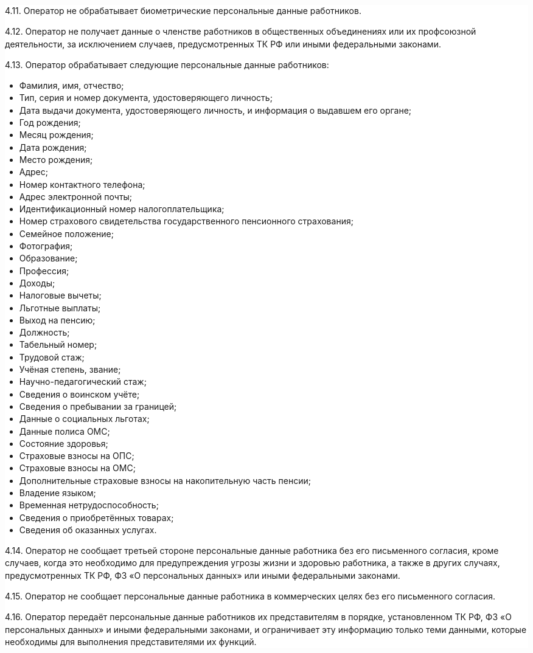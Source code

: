 4.11. Оператор не обрабатывает биометрические персональные данные работников.

4.12. Оператор не получает данные о членстве работников в общественных объединениях или их профсоюзной деятельности, за исключением случаев, предусмотренных ТК РФ или иными федеральными законами.

4.13. Оператор обрабатывает следующие персональные данные работников:
- Фамилия, имя, отчество;
- Тип, серия и номер документа, удостоверяющего личность;
- Дата выдачи документа, удостоверяющего личность, и информация о выдавшем его органе;
- Год рождения;
- Месяц рождения;
- Дата рождения;
- Место рождения;
- Адрес;
- Номер контактного телефона;
- Адрес электронной почты;
- Идентификационный номер налогоплательщика;
- Номер страхового свидетельства государственного пенсионного страхования;
- Семейное положение;
- Фотография;
- Образование;
- Профессия;
- Доходы;
- Налоговые вычеты;
- Льготные выплаты;
- Выход на пенсию;
- Должность;
- Табельный номер;
- Трудовой стаж;
- Учёная степень, звание;
- Научно-педагогический стаж;
- Сведения о воинском учёте;
- Сведения о пребывании за границей;
- Данные о социальных льготах;
- Данные полиса ОМС;
- Состояние здоровья;
- Страховые взносы на ОПС;
- Страховые взносы на ОМС;
- Дополнительные страховые взносы на накопительную часть пенсии;
- Владение языком;
- Временная нетрудоспособность;
- Сведения о приобретённых товарах;
- Сведения об оказанных услугах.

4.14. Оператор не сообщает третьей стороне персональные данные работника без его письменного согласия, кроме случаев, когда это необходимо для предупреждения угрозы жизни и здоровью работника, а также в других случаях, предусмотренных ТК РФ, ФЗ «О персональных данных» или иными федеральными законами.

4.15. Оператор не сообщает персональные данные работника в коммерческих целях без его письменного согласия.

4.16. Оператор передаёт персональные данные работников их представителям в порядке, установленном ТК РФ, ФЗ «О персональных данных» и иными федеральными законами, и ограничивает эту информацию только теми данными, которые необходимы для выполнения представителями их функций.
